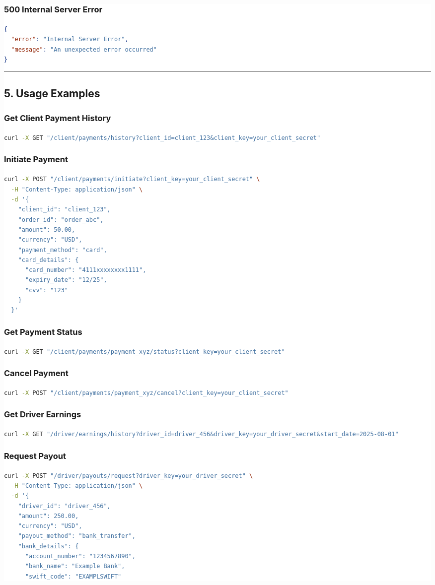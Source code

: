 ### 500 Internal Server Error
```json
{
  "error": "Internal Server Error",
  "message": "An unexpected error occurred"
}
```

---

## 5. Usage Examples

### Get Client Payment History
```bash
curl -X GET "/client/payments/history?client_id=client_123&client_key=your_client_secret"
```

### Initiate Payment
```bash
curl -X POST "/client/payments/initiate?client_key=your_client_secret" \
  -H "Content-Type: application/json" \
  -d '{
    "client_id": "client_123",
    "order_id": "order_abc",
    "amount": 50.00,
    "currency": "USD",
    "payment_method": "card",
    "card_details": {
      "card_number": "4111xxxxxxxx1111",
      "expiry_date": "12/25",
      "cvv": "123"
    }
  }'
```

### Get Payment Status
```bash
curl -X GET "/client/payments/payment_xyz/status?client_key=your_client_secret"
```

### Cancel Payment
```bash
curl -X POST "/client/payments/payment_xyz/cancel?client_key=your_client_secret"
```

### Get Driver Earnings
```bash
curl -X GET "/driver/earnings/history?driver_id=driver_456&driver_key=your_driver_secret&start_date=2025-08-01"
```

### Request Payout
```bash
curl -X POST "/driver/payouts/request?driver_key=your_driver_secret" \
  -H "Content-Type: application/json" \
  -d '{
    "driver_id": "driver_456",
    "amount": 250.00,
    "currency": "USD",
    "payout_method": "bank_transfer",
    "bank_details": {
      "account_number": "1234567890",
      "bank_name": "Example Bank",
      "swift_code": "EXAMPLSWIFT"
```